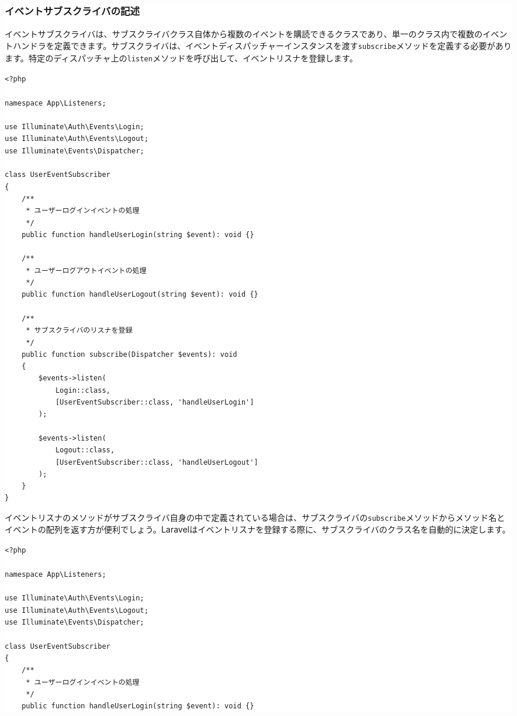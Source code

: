 <a name="writing-event-subscribers"></a>
### イベントサブスクライバの記述

イベントサブスクライバは、サブスクライバクラス自体から複数のイベントを購読できるクラスであり、単一のクラス内で複数のイベントハンドラを定義できます。サブスクライバは、イベントディスパッチャーインスタンスを渡す`subscribe`メソッドを定義する必要があります。特定のディスパッチャ上の`listen`メソッドを呼び出して、イベントリスナを登録します。

    <?php

    namespace App\Listeners;

    use Illuminate\Auth\Events\Login;
    use Illuminate\Auth\Events\Logout;
    use Illuminate\Events\Dispatcher;

    class UserEventSubscriber
    {
        /**
         * ユーザーログインイベントの処理
         */
        public function handleUserLogin(string $event): void {}

        /**
         * ユーザーログアウトイベントの処理
         */
        public function handleUserLogout(string $event): void {}

        /**
         * サブスクライバのリスナを登録
         */
        public function subscribe(Dispatcher $events): void
        {
            $events->listen(
                Login::class,
                [UserEventSubscriber::class, 'handleUserLogin']
            );

            $events->listen(
                Logout::class,
                [UserEventSubscriber::class, 'handleUserLogout']
            );
        }
    }

イベントリスナのメソッドがサブスクライバ自身の中で定義されている場合は、サブスクライバの`subscribe`メソッドからメソッド名とイベントの配列を返す方が便利でしょう。Laravelはイベントリスナを登録する際に、サブスクライバのクラス名を自動的に決定します。

    <?php

    namespace App\Listeners;

    use Illuminate\Auth\Events\Login;
    use Illuminate\Auth\Events\Logout;
    use Illuminate\Events\Dispatcher;

    class UserEventSubscriber
    {
        /**
         * ユーザーログインイベントの処理
         */
        public function handleUserLogin(string $event): void {}
